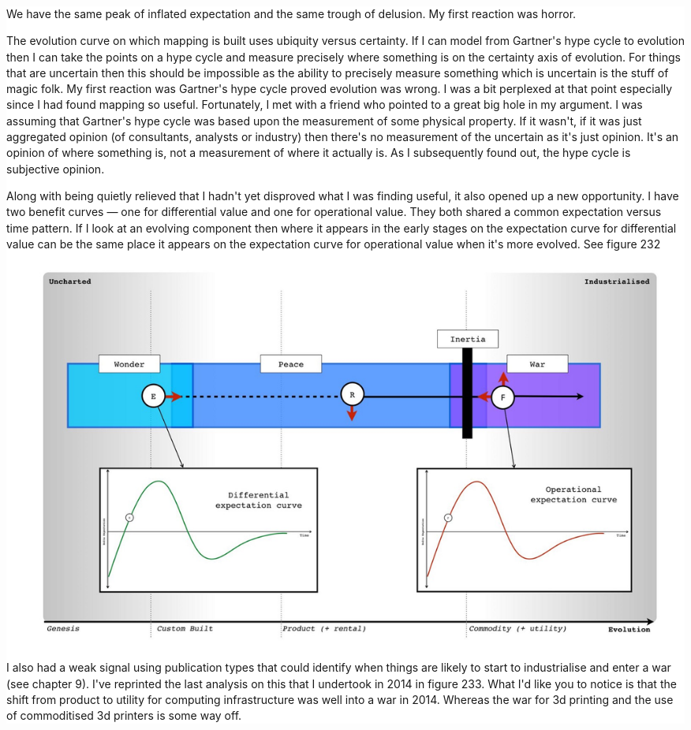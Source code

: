 We have the same peak of inflated expectation and the same trough of delusion. My first reaction was horror.

The evolution curve on which mapping is built uses ubiquity versus certainty. If I can model from Gartner's hype cycle to evolution then I can take the points on a hype cycle and measure precisely where something is on the certainty axis of evolution. For things that are uncertain then this should be impossible as the ability to precisely measure something which is uncertain is the stuff of magic folk. My first reaction was Gartner's hype cycle proved evolution was wrong. I was a bit perplexed at that point especially since I had found mapping so useful. Fortunately, I met with a friend who pointed to a great big hole in my argument. I was assuming that Gartner's hype cycle was based upon the measurement of some physical property. If it wasn't, if it was just aggregated opinion (of consultants, analysts or industry) then there's no measurement of the uncertain as it's just opinion. It's an opinion of where something is, not a measurement of where it actually is. As I subsequently found out, the hype cycle is subjective opinion.

Along with being quietly relieved that I hadn't yet disproved what I was finding useful, it also opened up a new opportunity. I have two benefit curves — one for differential value and one for operational value. They both shared a common expectation versus time pattern. If I look at an evolving component then where it appears in the early stages on the expectation curve for differential value can be the same place it appears on the expectation curve for operational value when it's more evolved. See figure 232

![Figure 232 — Evolution of an act on differential and operational expectation curves.](images/figure-232.jpeg)

I also had a weak signal using publication types that could identify when things are likely to start to industrialise and enter a war (see chapter 9). I've reprinted the last analysis on this that I undertook in 2014 in figure 233. What I'd like you to notice is that the shift from product to utility for computing infrastructure was well into a war in 2014. Whereas the war for 3d printing and the use of commoditised 3d printers is some way off.
